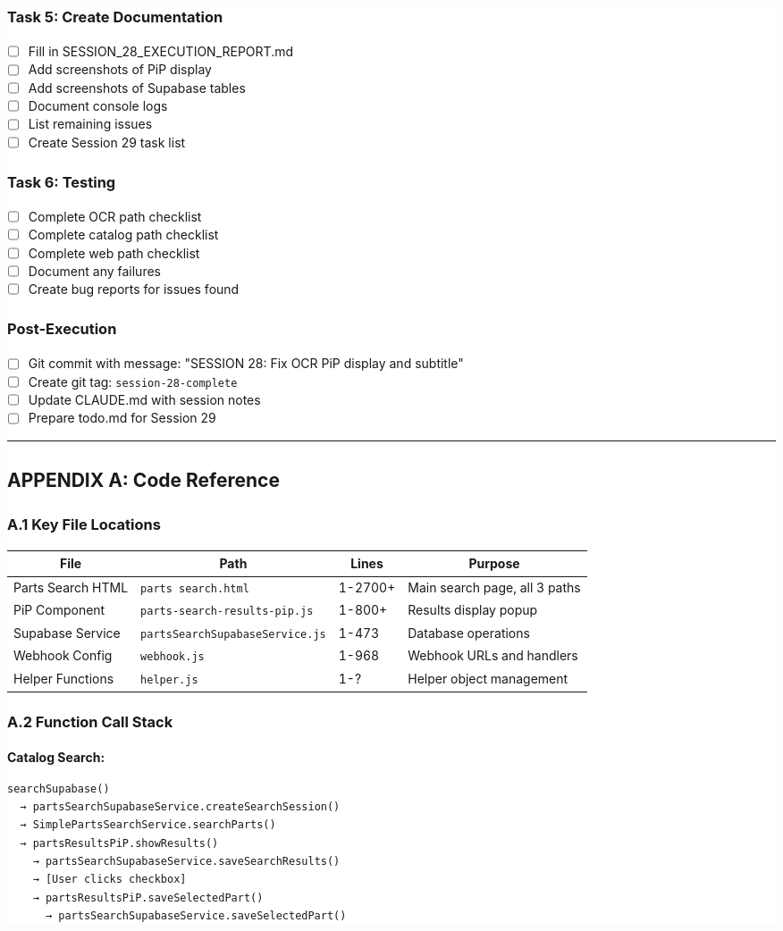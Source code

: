 ### Task 5: Create Documentation
- [ ] Fill in SESSION_28_EXECUTION_REPORT.md
- [ ] Add screenshots of PiP display
- [ ] Add screenshots of Supabase tables
- [ ] Document console logs
- [ ] List remaining issues
- [ ] Create Session 29 task list

### Task 6: Testing
- [ ] Complete OCR path checklist
- [ ] Complete catalog path checklist
- [ ] Complete web path checklist
- [ ] Document any failures
- [ ] Create bug reports for issues found

### Post-Execution
- [ ] Git commit with message: "SESSION 28: Fix OCR PiP display and subtitle"
- [ ] Create git tag: `session-28-complete`
- [ ] Update CLAUDE.md with session notes
- [ ] Prepare todo.md for Session 29

---

## APPENDIX A: Code Reference

### A.1 Key File Locations

| File | Path | Lines | Purpose |
|------|------|-------|---------|
| Parts Search HTML | `parts search.html` | 1-2700+ | Main search page, all 3 paths |
| PiP Component | `parts-search-results-pip.js` | 1-800+ | Results display popup |
| Supabase Service | `partsSearchSupabaseService.js` | 1-473 | Database operations |
| Webhook Config | `webhook.js` | 1-968 | Webhook URLs and handlers |
| Helper Functions | `helper.js` | 1-? | Helper object management |

### A.2 Function Call Stack

**Catalog Search:**
```
searchSupabase()
  → partsSearchSupabaseService.createSearchSession()
  → SimplePartsSearchService.searchParts()
  → partsResultsPiP.showResults()
    → partsSearchSupabaseService.saveSearchResults()
    → [User clicks checkbox]
    → partsResultsPiP.saveSelectedPart()
      → partsSearchSupabaseService.saveSelectedPart()
```
